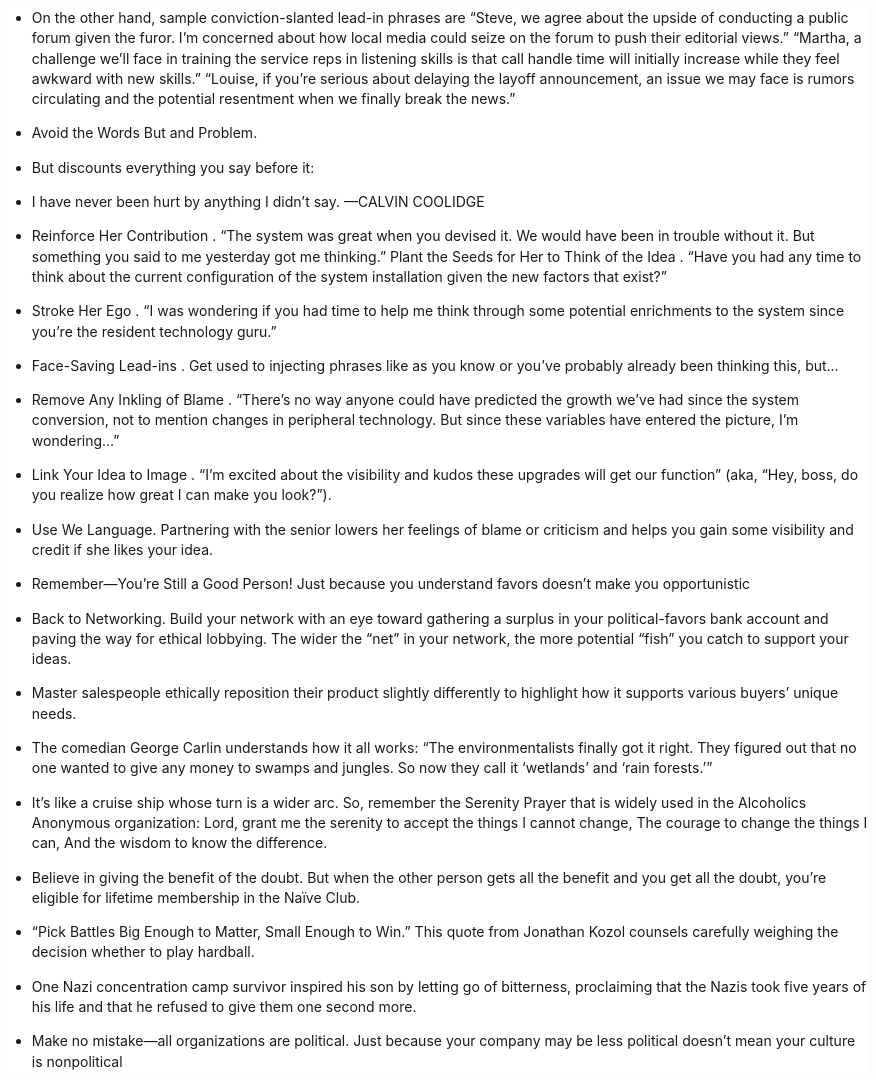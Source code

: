- On the other hand, sample conviction-slanted lead-in phrases are “Steve, we agree about the upside of conducting a public forum given the furor. I’m concerned about how local media could seize on the forum to push their editorial views.” “Martha, a challenge we’ll face in training the service reps in listening skills is that call handle time will initially increase while they feel awkward with new skills.” “Louise, if you’re serious about delaying the layoff announcement, an issue we may face is rumors circulating and the potential resentment when we finally break the news.”
 
- Avoid the Words But and Problem.
 
- But discounts everything you say before it:
 
- I have never been hurt by anything I didn’t say. —CALVIN COOLIDGE
 
- Reinforce Her Contribution . “The system was great when you devised it. We would have been in trouble without it. But something you said to me yesterday got me thinking.” Plant the Seeds for Her to Think of the Idea . “Have you had any time to think about the current configuration of the system installation given the new factors that exist?” 
- Stroke Her Ego . “I was wondering if you had time to help me think through some potential enrichments to the system since you’re the resident technology guru.”
- Face-Saving Lead-ins . Get used to injecting phrases like as you know or you’ve probably already been thinking this, but…
- Remove Any Inkling of Blame . “There’s no way anyone could have predicted the growth we’ve had since the system conversion, not to mention changes in peripheral technology. But since these variables have entered the picture, I’m wondering…”
- Link Your Idea to Image . “I’m excited about the visibility and kudos these upgrades will get our function” (aka, “Hey, boss, do you realize how great I can make you look?”).
- Use We Language. Partnering with the senior lowers her feelings of blame or criticism and helps you gain some visibility and credit if she likes your idea.
 
- Remember—You’re Still a Good Person! Just because you understand favors doesn’t make you opportunistic
 
- Back to Networking. Build your network with an eye toward gathering a surplus in your political-favors bank account and paving the way for ethical lobbying. The wider the “net” in your network, the more potential “fish” you catch to support your ideas.
 
- Master salespeople ethically reposition their product slightly differently to highlight how it supports various buyers’ unique needs.
 
- The comedian George Carlin understands how it all works: “The environmentalists finally got it right. They figured out that no one wanted to give any money to swamps and jungles. So now they call it ‘wetlands’ and ‘rain forests.’”
 
- It’s like a cruise ship whose turn is a wider arc. So, remember the Serenity Prayer that is widely used in the Alcoholics Anonymous organization: Lord, grant me the serenity to accept the things I cannot change, The courage to change the things I can, And the wisdom to know the difference.
 
- Believe in giving the benefit of the doubt. But when the other person gets all the benefit and you get all the doubt, you’re eligible for lifetime membership in the Naïve Club.
 
- “Pick Battles Big Enough to Matter, Small Enough to Win.” This quote from Jonathan Kozol counsels carefully weighing the decision whether to play hardball.
 
- One Nazi concentration camp survivor inspired his son by letting go of bitterness, proclaiming that the Nazis took five years of his life and that he refused to give them one second more.
 
- Make no mistake—all organizations are political. Just because your company may be less political doesn’t mean your culture is nonpolitical
 